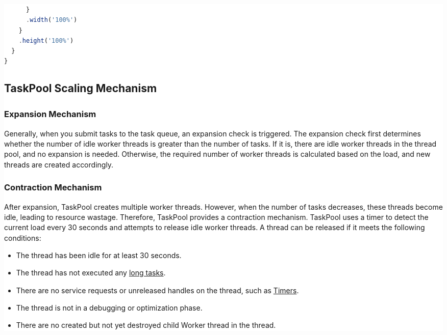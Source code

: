 ```ts
      }
      .width('100%')
    }
    .height('100%')
  }
}
```

## TaskPool Scaling Mechanism

### Expansion Mechanism

Generally, when you submit tasks to the task queue, an expansion check is triggered. The expansion check first determines whether the number of idle worker threads is greater than the number of tasks. If it is, there are idle worker threads in the thread pool, and no expansion is needed. Otherwise, the required number of worker threads is calculated based on the load, and new threads are created accordingly.

### Contraction Mechanism

After expansion, TaskPool creates multiple worker threads. However, when the number of tasks decreases, these threads become idle, leading to resource wastage. Therefore, TaskPool provides a contraction mechanism. TaskPool uses a timer to detect the current load every 30 seconds and attempts to release idle worker threads. A thread can be released if it meets the following conditions:

- The thread has been idle for at least 30 seconds.

- The thread has not executed any [long tasks](../reference/apis-arkts/js-apis-taskpool.md#longtask12).

- There are no service requests or unreleased handles on the thread, such as [Timers](../reference/common/js-apis-timer.md).

- The thread is not in a debugging or optimization phase.

- There are no created but not yet destroyed child Worker thread in the thread.
